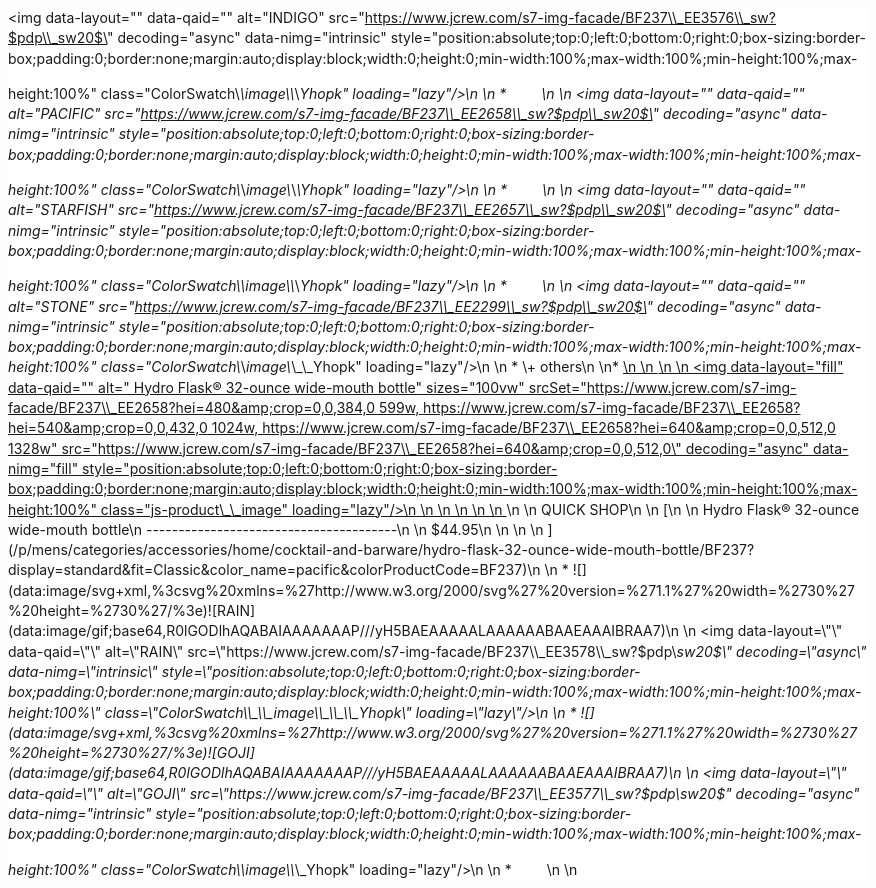<img data-layout=\"\" data-qaid=\"\" alt=\"INDIGO\" src=\"https://www.jcrew.com/s7-img-facade/BF237\\_EE3576\\_sw?$pdp\\_sw20$\" decoding=\"async\" data-nimg=\"intrinsic\" style=\"position:absolute;top:0;left:0;bottom:0;right:0;box-sizing:border-box;padding:0;border:none;margin:auto;display:block;width:0;height:0;min-width:100%;max-width:100%;min-height:100%;max-height:100%\" class=\"ColorSwatch\\_\\_image\\_\\_\\_Yhopk\" loading=\"lazy\"/>\n        \n    *   ![](data:image/svg+xml,%3csvg%20xmlns=%27http://www.w3.org/2000/svg%27%20version=%271.1%27%20width=%2730%27%20height=%2730%27/%3e)![PACIFIC](data:image/gif;base64,R0lGODlhAQABAIAAAAAAAP///yH5BAEAAAAALAAAAAABAAEAAAIBRAA7)\n        \n        <img data-layout=\"\" data-qaid=\"\" alt=\"PACIFIC\" src=\"https://www.jcrew.com/s7-img-facade/BF237\\_EE2658\\_sw?$pdp\\_sw20$\" decoding=\"async\" data-nimg=\"intrinsic\" style=\"position:absolute;top:0;left:0;bottom:0;right:0;box-sizing:border-box;padding:0;border:none;margin:auto;display:block;width:0;height:0;min-width:100%;max-width:100%;min-height:100%;max-height:100%\" class=\"ColorSwatch\\_\\_image\\_\\_\\_Yhopk\" loading=\"lazy\"/>\n        \n    *   ![](data:image/svg+xml,%3csvg%20xmlns=%27http://www.w3.org/2000/svg%27%20version=%271.1%27%20width=%2730%27%20height=%2730%27/%3e)![STARFISH](data:image/gif;base64,R0lGODlhAQABAIAAAAAAAP///yH5BAEAAAAALAAAAAABAAEAAAIBRAA7)\n        \n        <img data-layout=\"\" data-qaid=\"\" alt=\"STARFISH\" src=\"https://www.jcrew.com/s7-img-facade/BF237\\_EE2657\\_sw?$pdp\\_sw20$\" decoding=\"async\" data-nimg=\"intrinsic\" style=\"position:absolute;top:0;left:0;bottom:0;right:0;box-sizing:border-box;padding:0;border:none;margin:auto;display:block;width:0;height:0;min-width:100%;max-width:100%;min-height:100%;max-height:100%\" class=\"ColorSwatch\\_\\_image\\_\\_\\_Yhopk\" loading=\"lazy\"/>\n        \n    *   ![](data:image/svg+xml,%3csvg%20xmlns=%27http://www.w3.org/2000/svg%27%20version=%271.1%27%20width=%2730%27%20height=%2730%27/%3e)![STONE](data:image/gif;base64,R0lGODlhAQABAIAAAAAAAP///yH5BAEAAAAALAAAAAABAAEAAAIBRAA7)\n        \n        <img data-layout=\"\" data-qaid=\"\" alt=\"STONE\" src=\"https://www.jcrew.com/s7-img-facade/BF237\\_EE2299\\_sw?$pdp\\_sw20$\" decoding=\"async\" data-nimg=\"intrinsic\" style=\"position:absolute;top:0;left:0;bottom:0;right:0;box-sizing:border-box;padding:0;border:none;margin:auto;display:block;width:0;height:0;min-width:100%;max-width:100%;min-height:100%;max-height:100%\" class=\"ColorSwatch\\_\\_image\\_\\_\\_Yhopk\" loading=\"lazy\"/>\n        \n    *   \\+ others\n    \n*   [\n    \n    ![ Hydro Flask® 32-ounce wide-mouth bottle](data:image/gif;base64,R0lGODlhAQABAIAAAAAAAP///yH5BAEAAAAALAAAAAABAAEAAAIBRAA7)\n    \n    <img data-layout=\"fill\" data-qaid=\"\" alt=\" Hydro Flask® 32-ounce wide-mouth bottle\" sizes=\"100vw\" srcSet=\"https://www.jcrew.com/s7-img-facade/BF237\\_EE2658?hei=480&amp;crop=0,0,384,0 599w, https://www.jcrew.com/s7-img-facade/BF237\\_EE2658?hei=540&amp;crop=0,0,432,0 1024w, https://www.jcrew.com/s7-img-facade/BF237\\_EE2658?hei=640&amp;crop=0,0,512,0 1328w\" src=\"https://www.jcrew.com/s7-img-facade/BF237\\_EE2658?hei=640&amp;crop=0,0,512,0\" decoding=\"async\" data-nimg=\"fill\" style=\"position:absolute;top:0;left:0;bottom:0;right:0;box-sizing:border-box;padding:0;border:none;margin:auto;display:block;width:0;height:0;min-width:100%;max-width:100%;min-height:100%;max-height:100%\" class=\"js-product\\_\\_image\" loading=\"lazy\"/>\n    \n    \n    \n    \n    \n    ](/p/mens/categories/accessories/home/cocktail-and-barware/hydro-flask-32-ounce-wide-mouth-bottle/BF237?display=standard&fit=Classic&color_name=pacific&colorProductCode=BF237)\n    \n    QUICK SHOP\n    \n    [\n    \n    Hydro Flask® 32-ounce wide-mouth bottle\n    ---------------------------------------\n    \n    $44.95\n    \n    \n    \n    ](/p/mens/categories/accessories/home/cocktail-and-barware/hydro-flask-32-ounce-wide-mouth-bottle/BF237?display=standard&fit=Classic&color_name=pacific&colorProductCode=BF237)\n    \n    *   ![](data:image/svg+xml,%3csvg%20xmlns=%27http://www.w3.org/2000/svg%27%20version=%271.1%27%20width=%2730%27%20height=%2730%27/%3e)![RAIN](data:image/gif;base64,R0lGODlhAQABAIAAAAAAAP///yH5BAEAAAAALAAAAAABAAEAAAIBRAA7)\n        \n        <img data-layout=\"\" data-qaid=\"\" alt=\"RAIN\" src=\"https://www.jcrew.com/s7-img-facade/BF237\\_EE3578\\_sw?$pdp\\_sw20$\" decoding=\"async\" data-nimg=\"intrinsic\" style=\"position:absolute;top:0;left:0;bottom:0;right:0;box-sizing:border-box;padding:0;border:none;margin:auto;display:block;width:0;height:0;min-width:100%;max-width:100%;min-height:100%;max-height:100%\" class=\"ColorSwatch\\_\\_image\\_\\_\\_Yhopk\" loading=\"lazy\"/>\n        \n    *   ![](data:image/svg+xml,%3csvg%20xmlns=%27http://www.w3.org/2000/svg%27%20version=%271.1%27%20width=%2730%27%20height=%2730%27/%3e)![GOJI](data:image/gif;base64,R0lGODlhAQABAIAAAAAAAP///yH5BAEAAAAALAAAAAABAAEAAAIBRAA7)\n        \n        <img data-layout=\"\" data-qaid=\"\" alt=\"GOJI\" src=\"https://www.jcrew.com/s7-img-facade/BF237\\_EE3577\\_sw?$pdp\\_sw20$\" decoding=\"async\" data-nimg=\"intrinsic\" style=\"position:absolute;top:0;left:0;bottom:0;right:0;box-sizing:border-box;padding:0;border:none;margin:auto;display:block;width:0;height:0;min-width:100%;max-width:100%;min-height:100%;max-height:100%\" class=\"ColorSwatch\\_\\_image\\_\\_\\_Yhopk\" loading=\"lazy\"/>\n        \n    *   ![](data:image/svg+xml,%3csvg%20xmlns=%27http://www.w3.org/2000/svg%27%20version=%271.1%27%20width=%2730%27%20height=%2730%27/%3e)![INDIGO](data:image/gif;base64,R0lGODlhAQABAIAAAAAAAP///yH5BAEAAAAALAAAAAABAAEAAAIBRAA7)\n        \n